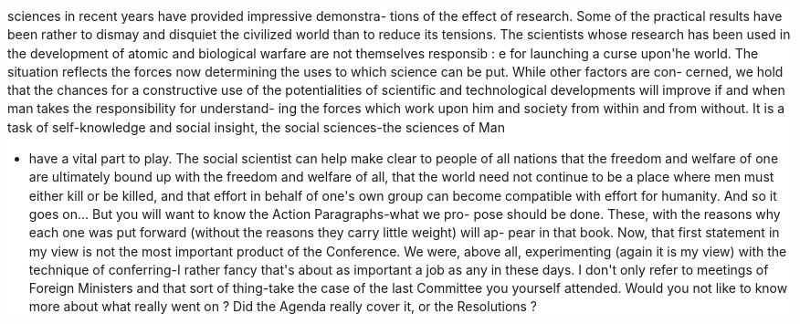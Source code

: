 sciences in recent years  have
provided impressive demonstra-
tions of the effect of research.
Some of the practical results
have been rather to dismay and
disquiet the civilized world than
to reduce its tensions. The
scientists whose research has
been used in the development of
atomic and biological warfare
are not themselves responsib : e
for launching a curse upon'he
world. The situation reflects the
forces now determining the uses
to which science can be put.
While other factors are con-
cerned, we hold that the chances
for a constructive use of the
potentialities of scientific and
technological developments will
improve if and when man takes
the responsibility for understand-
ing the forces which work upon
him and society from within and
from without.
It is a task of self-knowledge
and social insight, the social
sciences-the sciences of Man
- have a vital part to play. The
social scientist can help make
clear to people of all nations that
the freedom and welfare of one
are ultimately bound up with the
freedom and welfare of all, that
the world need not continue to
be a place where men must
either kill or be killed, and that
effort in behalf of one's own
group can become compatible
with effort for humanity. And so
it goes on...
But you will want to know the
Action Paragraphs-what we pro-
pose should be done. These, with
the reasons why each one was
put forward (without the reasons
they carry little weight) will ap-
pear in that book.
Now, that first statement in my
view is not the most important
product of the Conference. We
were, above all, experimenting
(again it is my view) with the
technique of conferring-I rather
fancy that's about as important
a job as any in these days.
I don't only refer to meetings
of Foreign Ministers and that
sort of thing-take the case of
the last Committee you yourself
attended. Would you not like to
know more about what really
went on ? Did the Agenda really
cover it, or the Resolutions ?